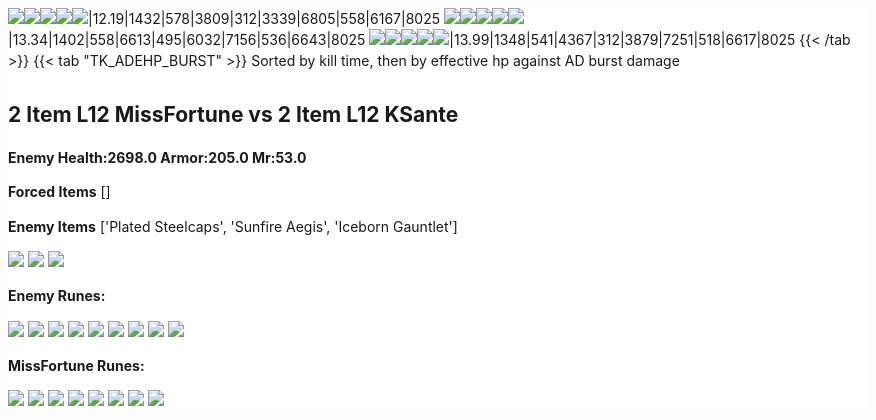 ![](/item/3156.png)![](/item/3139.png)![](/item/1053.png)![](/item/1055.png)![](/item/1037.png)|12.19|1432|578|3809|312|3339|6805|558|6167|8025
![](/item/3156.png)![](/item/3026.png)![](/item/1053.png)![](/item/1055.png)![](/item/1037.png)|13.34|1402|558|6613|495|6032|7156|536|6643|8025
![](/item/3156.png)![](/item/6035.png)![](/item/1053.png)![](/item/1055.png)![](/item/1037.png)|13.99|1348|541|4367|312|3879|7251|518|6617|8025
{{< /tab >}}
{{< tab "TK_ADEHP_BURST" >}}
Sorted by kill time, then by effective hp against AD burst damage
## 2 Item L12 MissFortune vs 2 Item L12 KSante

**Enemy Health:2698.0 Armor:205.0 Mr:53.0**


**Forced Items** []








**Enemy Items** ['Plated Steelcaps', 'Sunfire Aegis', 'Iceborn Gauntlet']





![](/item/3047.png)
![](/item/3068.png)
![](/item/6662.png)



**Enemy Runes:**





![](/Styles/Resolve/GraspOfTheUndying/GraspOfTheUndying.png)
![](/Styles/Resolve/Demolish/Demolish.png)
![](/Styles/Resolve/SecondWind/SecondWind.png)
![](/Styles/Resolve/Overgrowth/Overgrowth.png)
![](/Styles/Inspiration/MagicalFootwear/MagicalFootwear.png)
![](/Styles/Resolve/ApproachVelocity/ApproachVelocity.png)
![](/StatMods/StatModsAttackSpeedIcon.png)
![](/StatMods/StatModsMagicResIcon.MagicResist_Fix.png)
![](/StatMods/StatModsMagicResIcon.MagicResist_Fix.png)



**MissFortune Runes:**


![](/Styles/Sorcery/ArcaneComet/ArcaneComet.png)
![](/Styles/Sorcery/ManaflowBand/ManaflowBand.png)
![](/Styles/Sorcery/AbsoluteFocus/AbsoluteFocus.png)
![](/Styles/Sorcery/GatheringStorm/GatheringStorm.png)
![](/Styles/Precision/LegendAlacrity/LegendAlacrity.png)
![](/Styles/Precision/CutDown/CutDown.png)
![](/StatMods/StatModsAdaptiveForceIcon.png)
![](/StatMods/StatModsAdaptiveForceIcon.png)